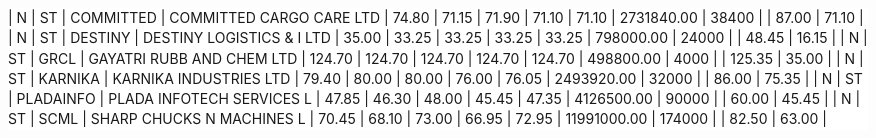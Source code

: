 | N | ST | COMMITTED | COMMITTED CARGO CARE LTD | 74.80 | 71.15 | 71.90 | 71.10 | 71.10 | 2731840.00 | 38400 |  | 87.00 | 71.10 |
| N | ST | DESTINY | DESTINY LOGISTICS & I LTD | 35.00 | 33.25 | 33.25 | 33.25 | 33.25 | 798000.00 | 24000 |  | 48.45 | 16.15 |
| N | ST | GRCL | GAYATRI RUBB AND CHEM LTD | 124.70 | 124.70 | 124.70 | 124.70 | 124.70 | 498800.00 | 4000 |  | 125.35 | 35.00 |
| N | ST | KARNIKA | KARNIKA INDUSTRIES LTD | 79.40 | 80.00 | 80.00 | 76.00 | 76.05 | 2493920.00 | 32000 |  | 86.00 | 75.35 |
| N | ST | PLADAINFO | PLADA INFOTECH SERVICES L | 47.85 | 46.30 | 48.00 | 45.45 | 47.35 | 4126500.00 | 90000 |  | 60.00 | 45.45 |
| N | ST | SCML | SHARP CHUCKS N MACHINES L | 70.45 | 68.10 | 73.00 | 66.95 | 72.95 | 11991000.00 | 174000 |  | 82.50 | 63.00 |



